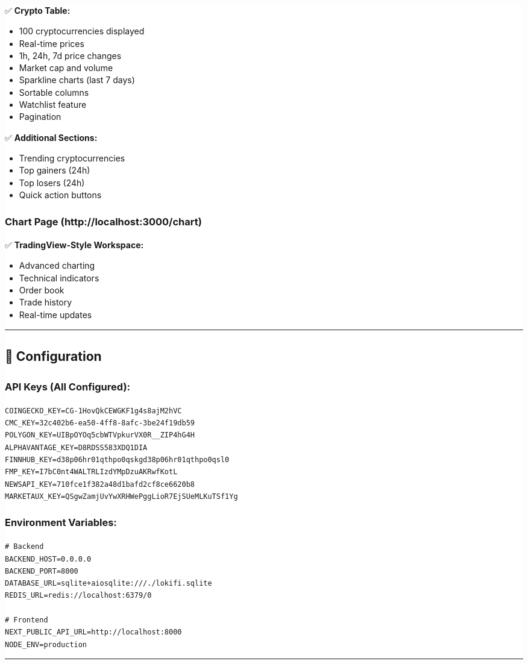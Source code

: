 ✅ **Crypto Table:**
- 100 cryptocurrencies displayed
- Real-time prices
- 1h, 24h, 7d price changes
- Market cap and volume
- Sparkline charts (last 7 days)
- Sortable columns
- Watchlist feature
- Pagination

✅ **Additional Sections:**
- Trending cryptocurrencies
- Top gainers (24h)
- Top losers (24h)
- Quick action buttons

### Chart Page (http://localhost:3000/chart)
✅ **TradingView-Style Workspace:**
- Advanced charting
- Technical indicators
- Order book
- Trade history
- Real-time updates

---

## 🔧 Configuration

### API Keys (All Configured):
```env
COINGECKO_KEY=CG-1HovQkCEWGKF1g4s8ajM2hVC
CMC_KEY=32c402b6-ea50-4ff8-8afc-3be24f19db59
POLYGON_KEY=UIBpOYOq5cbWTVpkurVX0R__ZIP4hG4H
ALPHAVANTAGE_KEY=D8RDSS583XDQ1DIA
FINNHUB_KEY=d38p06hr01qthpo0qskgd38p06hr01qthpo0qsl0
FMP_KEY=I7bC0nt4WALTRLIzdYMpDzuAKRwfKotL
NEWSAPI_KEY=710fce1f382a48d1bafd2cf8ce6620b8
MARKETAUX_KEY=QSgwZamjUvYwXRHWePggLioR7EjSUeMLKuTSf1Yg
```

### Environment Variables:
```env
# Backend
BACKEND_HOST=0.0.0.0
BACKEND_PORT=8000
DATABASE_URL=sqlite+aiosqlite:///./lokifi.sqlite
REDIS_URL=redis://localhost:6379/0

# Frontend
NEXT_PUBLIC_API_URL=http://localhost:8000
NODE_ENV=production
```

---